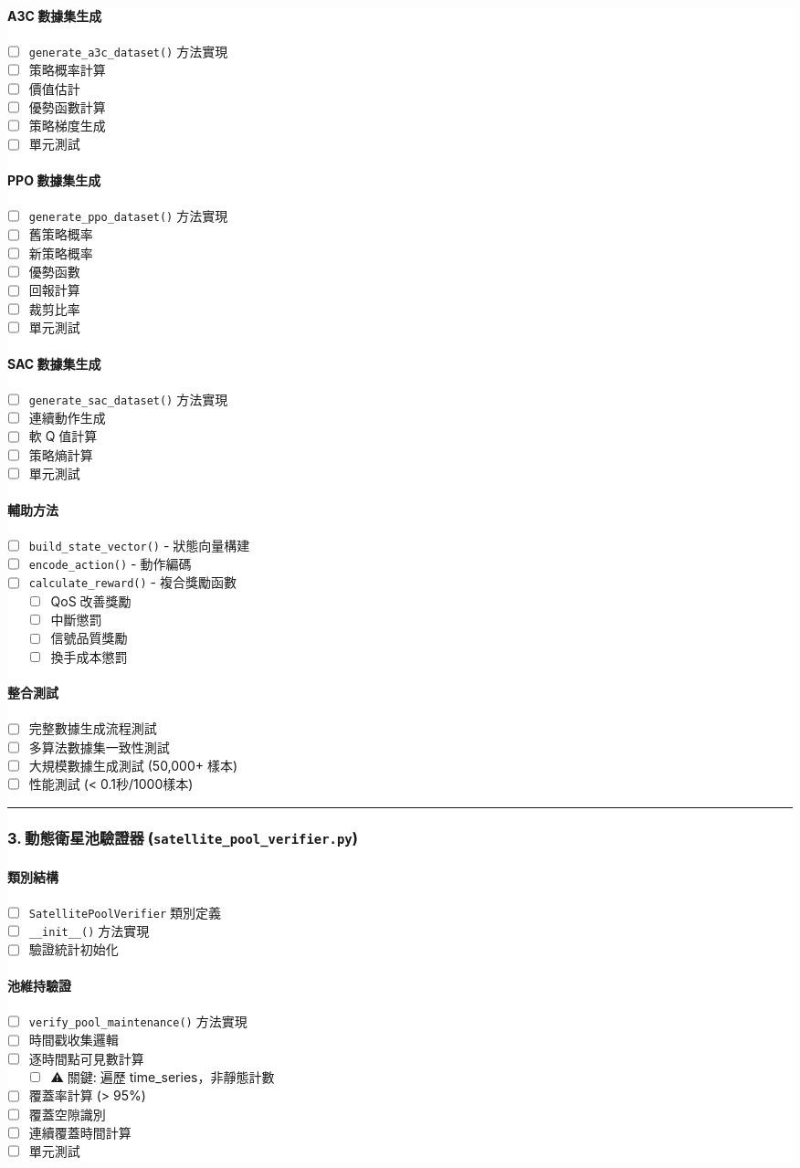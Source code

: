#### A3C 數據集生成
- [ ] `generate_a3c_dataset()` 方法實現
- [ ] 策略概率計算
- [ ] 價值估計
- [ ] 優勢函數計算
- [ ] 策略梯度生成
- [ ] 單元測試

#### PPO 數據集生成
- [ ] `generate_ppo_dataset()` 方法實現
- [ ] 舊策略概率
- [ ] 新策略概率
- [ ] 優勢函數
- [ ] 回報計算
- [ ] 裁剪比率
- [ ] 單元測試

#### SAC 數據集生成
- [ ] `generate_sac_dataset()` 方法實現
- [ ] 連續動作生成
- [ ] 軟 Q 值計算
- [ ] 策略熵計算
- [ ] 單元測試

#### 輔助方法
- [ ] `build_state_vector()` - 狀態向量構建
- [ ] `encode_action()` - 動作編碼
- [ ] `calculate_reward()` - 複合獎勵函數
  - [ ] QoS 改善獎勵
  - [ ] 中斷懲罰
  - [ ] 信號品質獎勵
  - [ ] 換手成本懲罰

#### 整合測試
- [ ] 完整數據生成流程測試
- [ ] 多算法數據集一致性測試
- [ ] 大規模數據生成測試 (50,000+ 樣本)
- [ ] 性能測試 (< 0.1秒/1000樣本)

---

### 3. 動態衛星池驗證器 (`satellite_pool_verifier.py`)

#### 類別結構
- [ ] `SatellitePoolVerifier` 類別定義
- [ ] `__init__()` 方法實現
- [ ] 驗證統計初始化

#### 池維持驗證
- [ ] `verify_pool_maintenance()` 方法實現
- [ ] 時間戳收集邏輯
- [ ] 逐時間點可見數計算
  - [ ] ⚠️ 關鍵: 遍歷 time_series，非靜態計數
- [ ] 覆蓋率計算 (> 95%)
- [ ] 覆蓋空隙識別
- [ ] 連續覆蓋時間計算
- [ ] 單元測試
